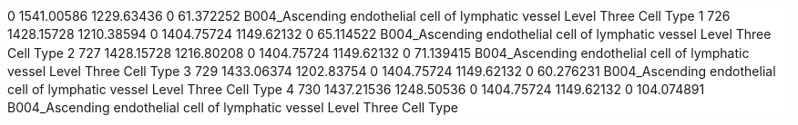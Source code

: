 <td>0</td>
<td>1541.00586</td>
<td>1229.63436</td>
<td>0</td>
<td>61.372252</td>
<td>B004_Ascending</td>
<td>endothelial cell of lymphatic vessel</td>
<td>Level Three Cell Type</td>
</tr>
<tr>
<td data-quarto-table-cell-role="th">1</td>
<td>726</td>
<td>1428.15728</td>
<td>1210.38594</td>
<td>0</td>
<td>1404.75724</td>
<td>1149.62132</td>
<td>0</td>
<td>65.114522</td>
<td>B004_Ascending</td>
<td>endothelial cell of lymphatic vessel</td>
<td>Level Three Cell Type</td>
</tr>
<tr>
<td data-quarto-table-cell-role="th">2</td>
<td>727</td>
<td>1428.15728</td>
<td>1216.80208</td>
<td>0</td>
<td>1404.75724</td>
<td>1149.62132</td>
<td>0</td>
<td>71.139415</td>
<td>B004_Ascending</td>
<td>endothelial cell of lymphatic vessel</td>
<td>Level Three Cell Type</td>
</tr>
<tr>
<td data-quarto-table-cell-role="th">3</td>
<td>729</td>
<td>1433.06374</td>
<td>1202.83754</td>
<td>0</td>
<td>1404.75724</td>
<td>1149.62132</td>
<td>0</td>
<td>60.276231</td>
<td>B004_Ascending</td>
<td>endothelial cell of lymphatic vessel</td>
<td>Level Three Cell Type</td>
</tr>
<tr>
<td data-quarto-table-cell-role="th">4</td>
<td>730</td>
<td>1437.21536</td>
<td>1248.50536</td>
<td>0</td>
<td>1404.75724</td>
<td>1149.62132</td>
<td>0</td>
<td>104.074891</td>
<td>B004_Ascending</td>
<td>endothelial cell of lymphatic vessel</td>
<td>Level Three Cell Type</td>